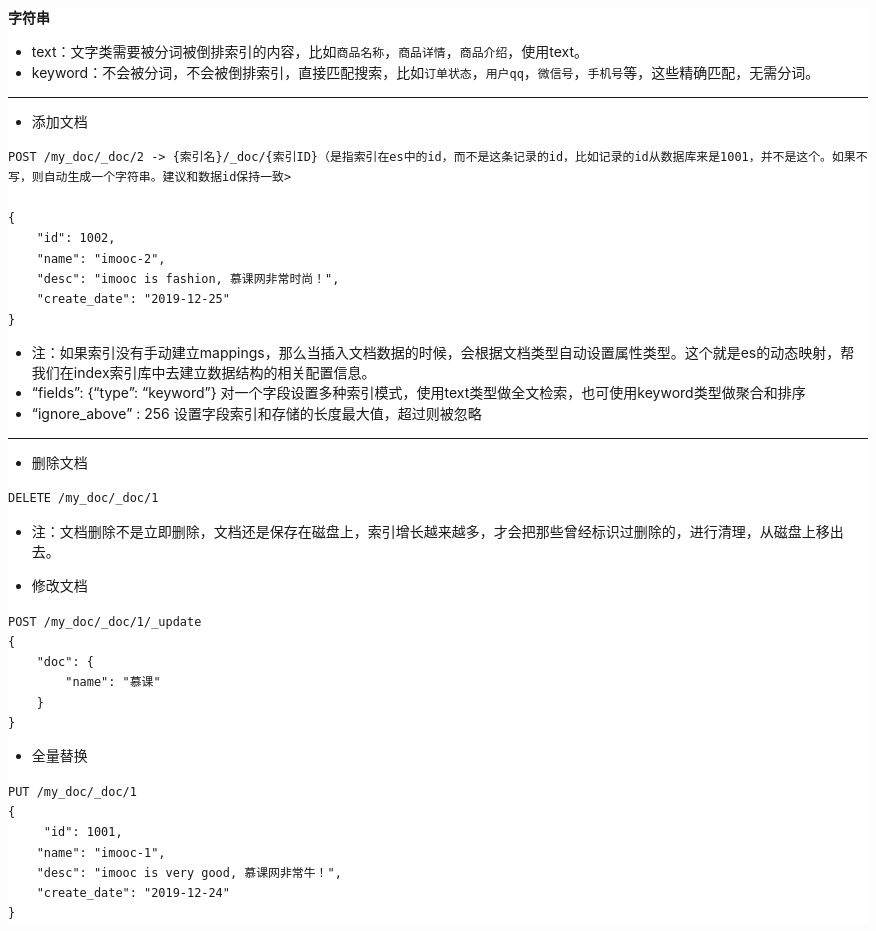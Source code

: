 **字符串**

- text：文字类需要被分词被倒排索引的内容，比如`商品名称`，`商品详情`，`商品介绍`，使用text。
- keyword：不会被分词，不会被倒排索引，直接匹配搜索，比如`订单状态`，`用户qq`，`微信号`，`手机号`等，这些精确匹配，无需分词。

----

- 添加文档

```
POST /my_doc/_doc/2 -> {索引名}/_doc/{索引ID}（是指索引在es中的id，而不是这条记录的id，比如记录的id从数据库来是1001，并不是这个。如果不写，则自动生成一个字符串。建议和数据id保持一致> 

{
    "id": 1002,
    "name": "imooc-2",
    "desc": "imooc is fashion, 慕课网非常时尚！",
    "create_date": "2019-12-25"
}
```

- 注：如果索引没有手动建立mappings，那么当插入文档数据的时候，会根据文档类型自动设置属性类型。这个就是es的动态映射，帮我们在index索引库中去建立数据结构的相关配置信息。
- “fields”: {“type”: “keyword”}
  对一个字段设置多种索引模式，使用text类型做全文检索，也可使用keyword类型做聚合和排序
- “ignore_above” : 256
  设置字段索引和存储的长度最大值，超过则被忽略

---

- 删除文档

```
DELETE /my_doc/_doc/1
```

- 注：文档删除不是立即删除，文档还是保存在磁盘上，索引增长越来越多，才会把那些曾经标识过删除的，进行清理，从磁盘上移出去。

- 修改文档

```
POST /my_doc/_doc/1/_update
{
    "doc": {
        "name": "慕课"
    }
}
```

- 全量替换

```
PUT /my_doc/_doc/1
{
     "id": 1001,
    "name": "imooc-1",
    "desc": "imooc is very good, 慕课网非常牛！",
    "create_date": "2019-12-24"
}
```

